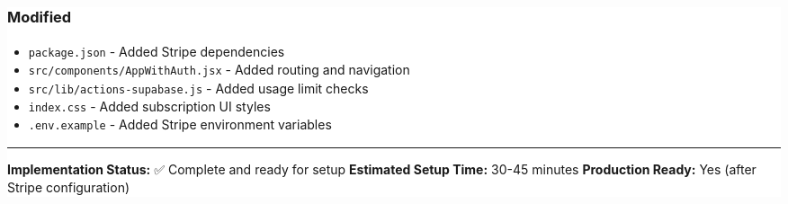 ### Modified
- `package.json` - Added Stripe dependencies
- `src/components/AppWithAuth.jsx` - Added routing and navigation
- `src/lib/actions-supabase.js` - Added usage limit checks
- `index.css` - Added subscription UI styles
- `.env.example` - Added Stripe environment variables

---

**Implementation Status:** ✅ Complete and ready for setup
**Estimated Setup Time:** 30-45 minutes
**Production Ready:** Yes (after Stripe configuration)
